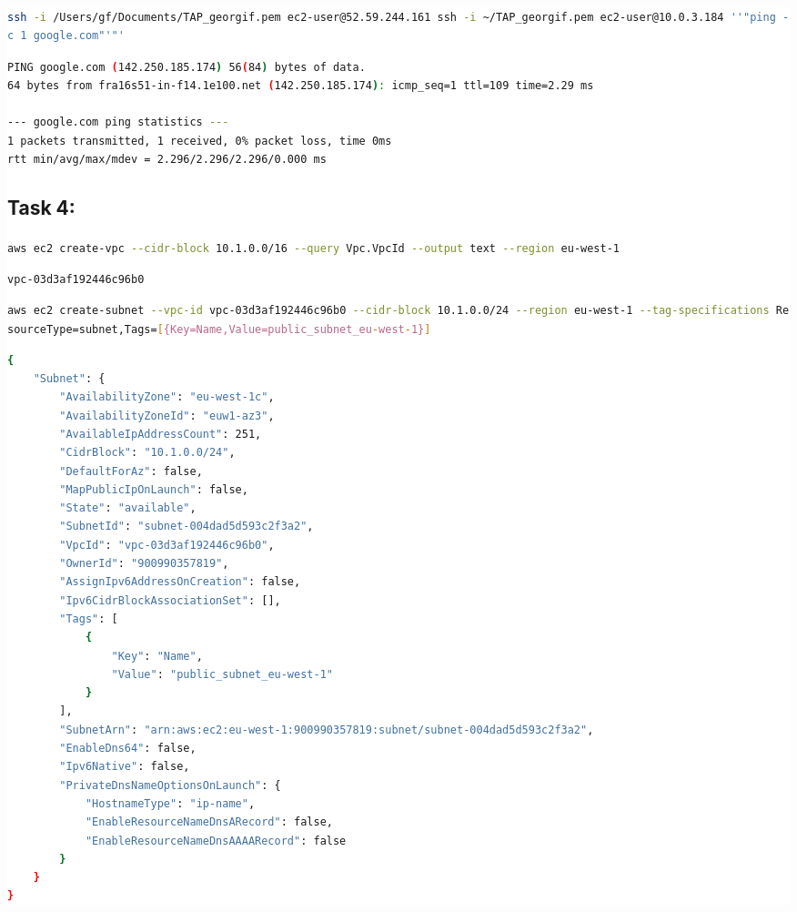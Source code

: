 ```bash
ssh -i /Users/gf/Documents/TAP_georgif.pem ec2-user@52.59.244.161 ssh -i ~/TAP_georgif.pem ec2-user@10.0.3.184 ''"ping -c 1 google.com"'"'
```

```bash
PING google.com (142.250.185.174) 56(84) bytes of data.
64 bytes from fra16s51-in-f14.1e100.net (142.250.185.174): icmp_seq=1 ttl=109 time=2.29 ms

--- google.com ping statistics ---
1 packets transmitted, 1 received, 0% packet loss, time 0ms
rtt min/avg/max/mdev = 2.296/2.296/2.296/0.000 ms
```

## Task 4:

```bash
aws ec2 create-vpc --cidr-block 10.1.0.0/16 --query Vpc.VpcId --output text --region eu-west-1
```

```bash
vpc-03d3af192446c96b0
```

```bash
aws ec2 create-subnet --vpc-id vpc-03d3af192446c96b0 --cidr-block 10.1.0.0/24 --region eu-west-1 --tag-specifications ResourceType=subnet,Tags=[{Key=Name,Value=public_subnet_eu-west-1}]
```

```bash
{
    "Subnet": {
        "AvailabilityZone": "eu-west-1c",
        "AvailabilityZoneId": "euw1-az3",
        "AvailableIpAddressCount": 251,
        "CidrBlock": "10.1.0.0/24",
        "DefaultForAz": false,
        "MapPublicIpOnLaunch": false,
        "State": "available",
        "SubnetId": "subnet-004dad5d593c2f3a2",
        "VpcId": "vpc-03d3af192446c96b0",
        "OwnerId": "900990357819",
        "AssignIpv6AddressOnCreation": false,
        "Ipv6CidrBlockAssociationSet": [],
        "Tags": [
            {
                "Key": "Name",
                "Value": "public_subnet_eu-west-1"
            }
        ],
        "SubnetArn": "arn:aws:ec2:eu-west-1:900990357819:subnet/subnet-004dad5d593c2f3a2",
        "EnableDns64": false,
        "Ipv6Native": false,
        "PrivateDnsNameOptionsOnLaunch": {
            "HostnameType": "ip-name",
            "EnableResourceNameDnsARecord": false,
            "EnableResourceNameDnsAAAARecord": false
        }
    }
}
```
